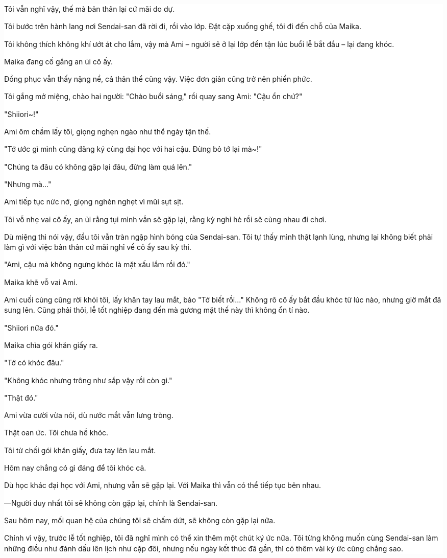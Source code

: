 Tôi vẫn nghĩ vậy, thế mà bản thân lại cứ mãi do dự.

Tôi bước trên hành lang nơi Sendai-san đã rời đi, rồi vào lớp. Đặt cặp xuống ghế, tôi đi đến chỗ của Maika.

Tôi không thích không khí ướt át cho lắm, vậy mà Ami – người sẽ ở lại lớp đến tận lúc buổi lễ bắt đầu – lại đang khóc.

Maika đang cố gắng an ủi cô ấy.

Đồng phục vẫn thấy nặng nề, cả thân thể cũng vậy. Việc đơn giản cũng trở nên phiền phức.

Tôi gắng mở miệng, chào hai người: "Chào buổi sáng," rồi quay sang Ami: "Cậu ổn chứ?"

"Shiiori~!"

Ami ôm chầm lấy tôi, giọng nghẹn ngào như thể ngày tận thế.

"Tớ ước gì mình cũng đăng ký cùng đại học với hai cậu. Đừng bỏ tớ lại mà~!"

"Chúng ta đâu có không gặp lại đâu, đừng làm quá lên."

"Nhưng mà..."

Ami tiếp tục nức nở, giọng nghèn nghẹt vì mũi sụt sịt.

Tôi vỗ nhẹ vai cô ấy, an ủi rằng tụi mình vẫn sẽ gặp lại, rằng kỳ nghỉ hè rồi sẽ cùng nhau đi chơi.

Dù miệng thì nói vậy, đầu tôi vẫn tràn ngập hình bóng của Sendai-san. Tôi tự thấy mình thật lạnh lùng, nhưng lại không biết phải làm gì với việc bản thân cứ mãi nghĩ về cô ấy sau kỳ thi.

"Ami, cậu mà không ngưng khóc là mặt xấu lắm rồi đó."

Maika khẽ vỗ vai Ami.

Ami cuối cùng cũng rời khỏi tôi, lấy khăn tay lau mắt, bảo "Tớ biết rồi..." Không rõ cô ấy bắt đầu khóc từ lúc nào, nhưng giờ mắt đã sưng lên. Cũng phải thôi, lễ tốt nghiệp đang đến mà gương mặt thế này thì không ổn tí nào.

"Shiiori nữa đó."

Maika chìa gói khăn giấy ra.

"Tớ có khóc đâu."

"Không khóc nhưng trông như sắp vậy rồi còn gì."

"Thật đó."

Ami vừa cười vừa nói, dù nước mắt vẫn lưng tròng.

Thật oan ức. Tôi chưa hề khóc.

Tôi từ chối gói khăn giấy, đưa tay lên lau mắt.

Hôm nay chẳng có gì đáng để tôi khóc cả.

Dù học khác đại học với Ami, nhưng vẫn sẽ gặp lại. Với Maika thì vẫn có thể tiếp tục bên nhau.

—Người duy nhất tôi sẽ không còn gặp lại, chính là Sendai-san.

Sau hôm nay, mối quan hệ của chúng tôi sẽ chấm dứt, sẽ không còn gặp lại nữa.

Chính vì vậy, trước lễ tốt nghiệp, tôi đã nghĩ mình có thể xin thêm một chút ký ức nữa. Tôi từng không muốn cùng Sendai-san làm những điều như đánh dấu lên lịch như cặp đôi, nhưng nếu ngày kết thúc đã gần, thì có thêm vài ký ức cũng chẳng sao.
